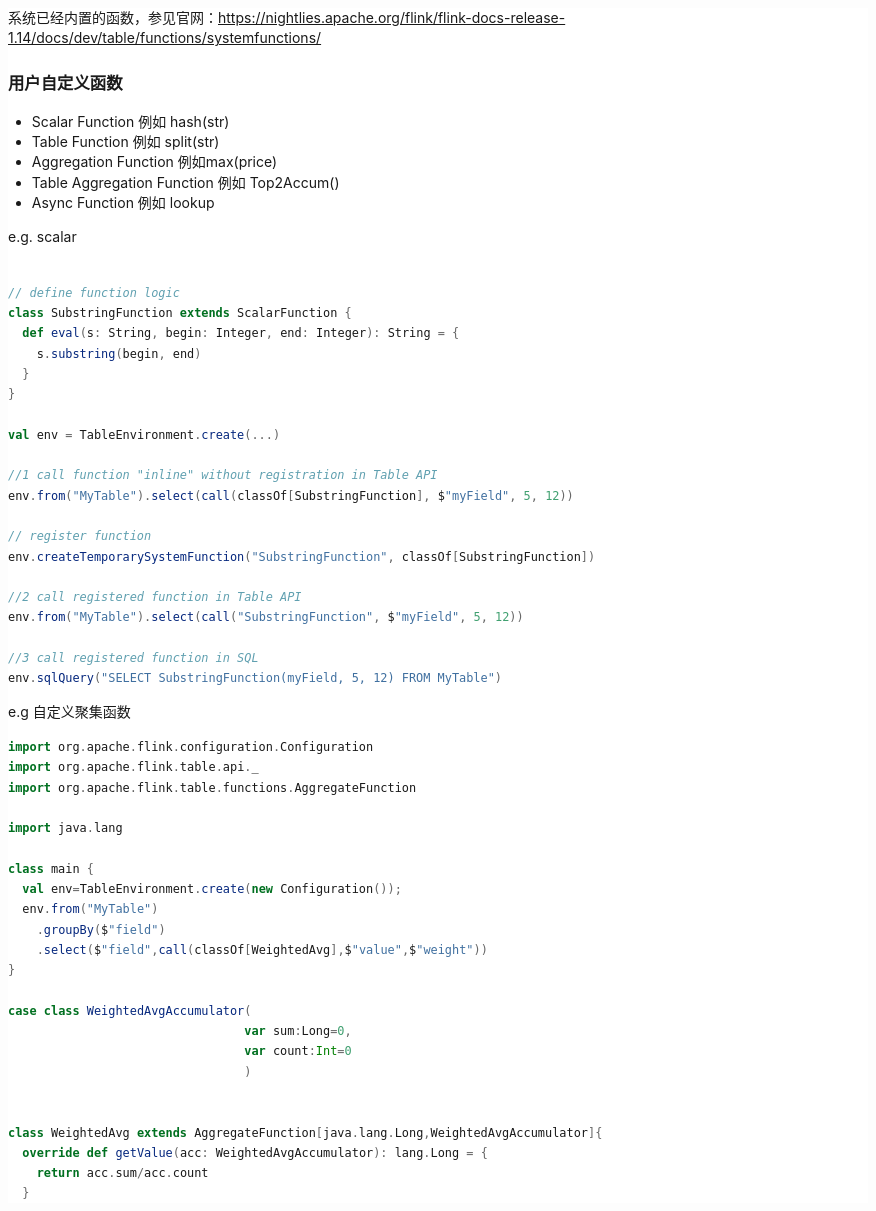 系统已经内置的函数，参见官网：https://nightlies.apache.org/flink/flink-docs-release-1.14/docs/dev/table/functions/systemfunctions/



### 用户自定义函数

+ Scalar Function 例如 hash(str)
+ Table Function  例如 split(str)
+ Aggregation Function 例如max(price)
+ Table Aggregation Function 例如 Top2Accum()
+ Async Function 例如 lookup



e.g. scalar

```scala

// define function logic
class SubstringFunction extends ScalarFunction {
  def eval(s: String, begin: Integer, end: Integer): String = {
    s.substring(begin, end)
  }
}

val env = TableEnvironment.create(...)

//1 call function "inline" without registration in Table API 
env.from("MyTable").select(call(classOf[SubstringFunction], $"myField", 5, 12))

// register function
env.createTemporarySystemFunction("SubstringFunction", classOf[SubstringFunction])

//2 call registered function in Table API
env.from("MyTable").select(call("SubstringFunction", $"myField", 5, 12))

//3 call registered function in SQL
env.sqlQuery("SELECT SubstringFunction(myField, 5, 12) FROM MyTable")
```

e.g 自定义聚集函数

```scala
import org.apache.flink.configuration.Configuration
import org.apache.flink.table.api._
import org.apache.flink.table.functions.AggregateFunction

import java.lang

class main {
  val env=TableEnvironment.create(new Configuration());
  env.from("MyTable")
    .groupBy($"field")
    .select($"field",call(classOf[WeightedAvg],$"value",$"weight"))
}

case class WeightedAvgAccumulator(
                                 var sum:Long=0,
                                 var count:Int=0
                                 )


class WeightedAvg extends AggregateFunction[java.lang.Long,WeightedAvgAccumulator]{
  override def getValue(acc: WeightedAvgAccumulator): lang.Long = {
    return acc.sum/acc.count
  }

```